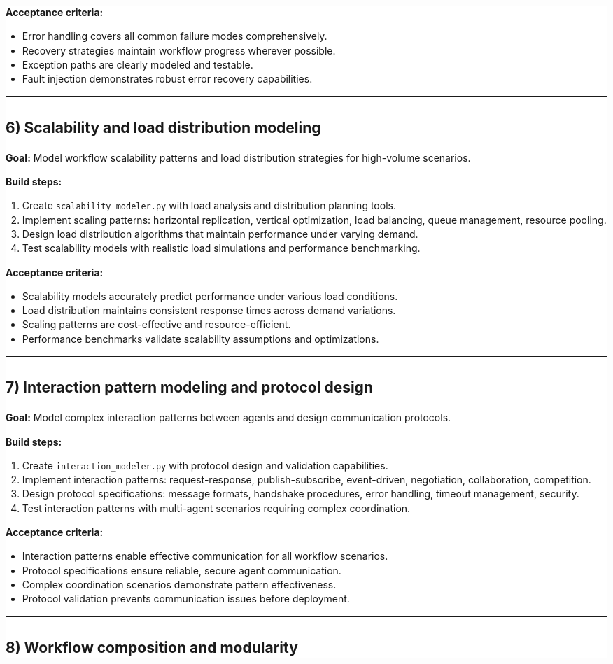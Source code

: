 **Acceptance criteria:**

- Error handling covers all common failure modes comprehensively.
- Recovery strategies maintain workflow progress wherever possible.
- Exception paths are clearly modeled and testable.
- Fault injection demonstrates robust error recovery capabilities.

---

## 6) Scalability and load distribution modeling

**Goal:** Model workflow scalability patterns and load distribution strategies for high-volume scenarios.

**Build steps:**

1. Create `scalability_modeler.py` with load analysis and distribution planning tools.
2. Implement scaling patterns: horizontal replication, vertical optimization, load balancing, queue management, resource pooling.
3. Design load distribution algorithms that maintain performance under varying demand.
4. Test scalability models with realistic load simulations and performance benchmarking.

**Acceptance criteria:**

- Scalability models accurately predict performance under various load conditions.
- Load distribution maintains consistent response times across demand variations.
- Scaling patterns are cost-effective and resource-efficient.
- Performance benchmarks validate scalability assumptions and optimizations.

---

## 7) Interaction pattern modeling and protocol design

**Goal:** Model complex interaction patterns between agents and design communication protocols.

**Build steps:**

1. Create `interaction_modeler.py` with protocol design and validation capabilities.
2. Implement interaction patterns: request-response, publish-subscribe, event-driven, negotiation, collaboration, competition.
3. Design protocol specifications: message formats, handshake procedures, error handling, timeout management, security.
4. Test interaction patterns with multi-agent scenarios requiring complex coordination.

**Acceptance criteria:**

- Interaction patterns enable effective communication for all workflow scenarios.
- Protocol specifications ensure reliable, secure agent communication.
- Complex coordination scenarios demonstrate pattern effectiveness.
- Protocol validation prevents communication issues before deployment.

---

## 8) Workflow composition and modularity
